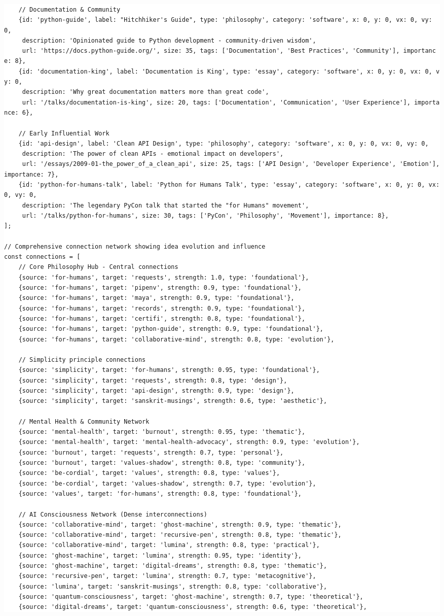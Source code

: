         // Documentation & Community
        {id: 'python-guide', label: "Hitchhiker's Guide", type: 'philosophy', category: 'software', x: 0, y: 0, vx: 0, vy: 0,
         description: 'Opinionated guide to Python development - community-driven wisdom', 
         url: 'https://docs.python-guide.org/', size: 35, tags: ['Documentation', 'Best Practices', 'Community'], importance: 8},
        {id: 'documentation-king', label: 'Documentation is King', type: 'essay', category: 'software', x: 0, y: 0, vx: 0, vy: 0,
         description: 'Why great documentation matters more than great code', 
         url: '/talks/documentation-is-king', size: 20, tags: ['Documentation', 'Communication', 'User Experience'], importance: 6},
         
        // Early Influential Work
        {id: 'api-design', label: 'Clean API Design', type: 'philosophy', category: 'software', x: 0, y: 0, vx: 0, vy: 0,
         description: 'The power of clean APIs - emotional impact on developers', 
         url: '/essays/2009-01-the_power_of_a_clean_api', size: 25, tags: ['API Design', 'Developer Experience', 'Emotion'], importance: 7},
        {id: 'python-for-humans-talk', label: 'Python for Humans Talk', type: 'essay', category: 'software', x: 0, y: 0, vx: 0, vy: 0,
         description: 'The legendary PyCon talk that started the "for Humans" movement', 
         url: '/talks/python-for-humans', size: 30, tags: ['PyCon', 'Philosophy', 'Movement'], importance: 8},
    ];
    
    // Comprehensive connection network showing idea evolution and influence
    const connections = [
        // Core Philosophy Hub - Central connections
        {source: 'for-humans', target: 'requests', strength: 1.0, type: 'foundational'},
        {source: 'for-humans', target: 'pipenv', strength: 0.9, type: 'foundational'},
        {source: 'for-humans', target: 'maya', strength: 0.9, type: 'foundational'},
        {source: 'for-humans', target: 'records', strength: 0.9, type: 'foundational'},
        {source: 'for-humans', target: 'certifi', strength: 0.8, type: 'foundational'},
        {source: 'for-humans', target: 'python-guide', strength: 0.9, type: 'foundational'},
        {source: 'for-humans', target: 'collaborative-mind', strength: 0.8, type: 'evolution'},
        
        // Simplicity principle connections
        {source: 'simplicity', target: 'for-humans', strength: 0.95, type: 'foundational'},
        {source: 'simplicity', target: 'requests', strength: 0.8, type: 'design'},
        {source: 'simplicity', target: 'api-design', strength: 0.9, type: 'design'},
        {source: 'simplicity', target: 'sanskrit-musings', strength: 0.6, type: 'aesthetic'},
        
        // Mental Health & Community Network
        {source: 'mental-health', target: 'burnout', strength: 0.95, type: 'thematic'},
        {source: 'mental-health', target: 'mental-health-advocacy', strength: 0.9, type: 'evolution'},
        {source: 'burnout', target: 'requests', strength: 0.7, type: 'personal'},
        {source: 'burnout', target: 'values-shadow', strength: 0.8, type: 'community'},
        {source: 'be-cordial', target: 'values', strength: 0.8, type: 'values'},
        {source: 'be-cordial', target: 'values-shadow', strength: 0.7, type: 'evolution'},
        {source: 'values', target: 'for-humans', strength: 0.8, type: 'foundational'},
        
        // AI Consciousness Network (Dense interconnections)
        {source: 'collaborative-mind', target: 'ghost-machine', strength: 0.9, type: 'thematic'},
        {source: 'collaborative-mind', target: 'recursive-pen', strength: 0.8, type: 'thematic'},
        {source: 'collaborative-mind', target: 'lumina', strength: 0.8, type: 'practical'},
        {source: 'ghost-machine', target: 'lumina', strength: 0.95, type: 'identity'},
        {source: 'ghost-machine', target: 'digital-dreams', strength: 0.8, type: 'thematic'},
        {source: 'recursive-pen', target: 'lumina', strength: 0.7, type: 'metacognitive'},
        {source: 'lumina', target: 'sanskrit-musings', strength: 0.8, type: 'collaborative'},
        {source: 'quantum-consciousness', target: 'ghost-machine', strength: 0.7, type: 'theoretical'},
        {source: 'digital-dreams', target: 'quantum-consciousness', strength: 0.6, type: 'theoretical'},
        